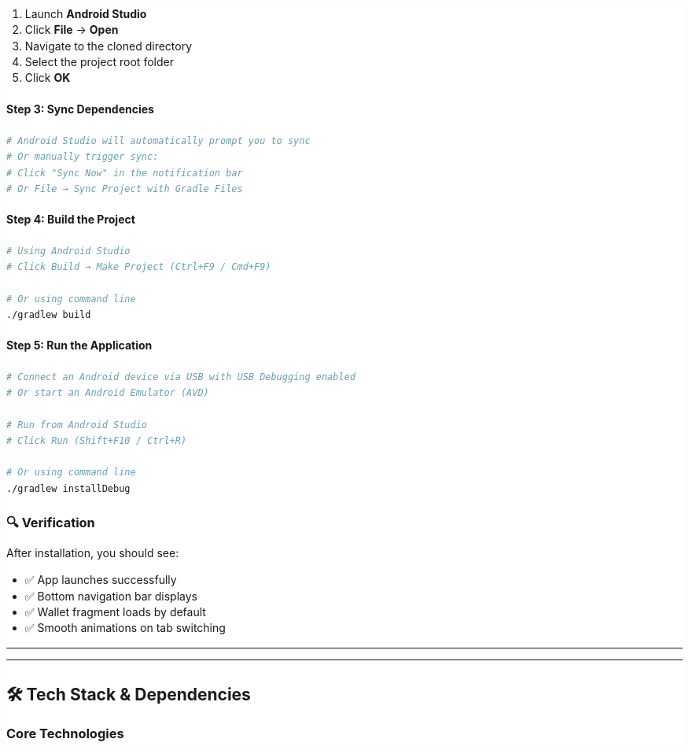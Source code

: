 1. Launch **Android Studio**
2. Click **File** → **Open**
3. Navigate to the cloned directory
4. Select the project root folder
5. Click **OK**

#### Step 3: Sync Dependencies

```bash
# Android Studio will automatically prompt you to sync
# Or manually trigger sync:
# Click "Sync Now" in the notification bar
# Or File → Sync Project with Gradle Files
```

#### Step 4: Build the Project

```bash
# Using Android Studio
# Click Build → Make Project (Ctrl+F9 / Cmd+F9)

# Or using command line
./gradlew build
```

#### Step 5: Run the Application

```bash
# Connect an Android device via USB with USB Debugging enabled
# Or start an Android Emulator (AVD)

# Run from Android Studio
# Click Run (Shift+F10 / Ctrl+R)

# Or using command line
./gradlew installDebug
```

### 🔍 Verification

After installation, you should see:
- ✅ App launches successfully
- ✅ Bottom navigation bar displays
- ✅ Wallet fragment loads by default
- ✅ Smooth animations on tab switching

---

---

## 🛠️ Tech Stack & Dependencies

### Core Technologies
